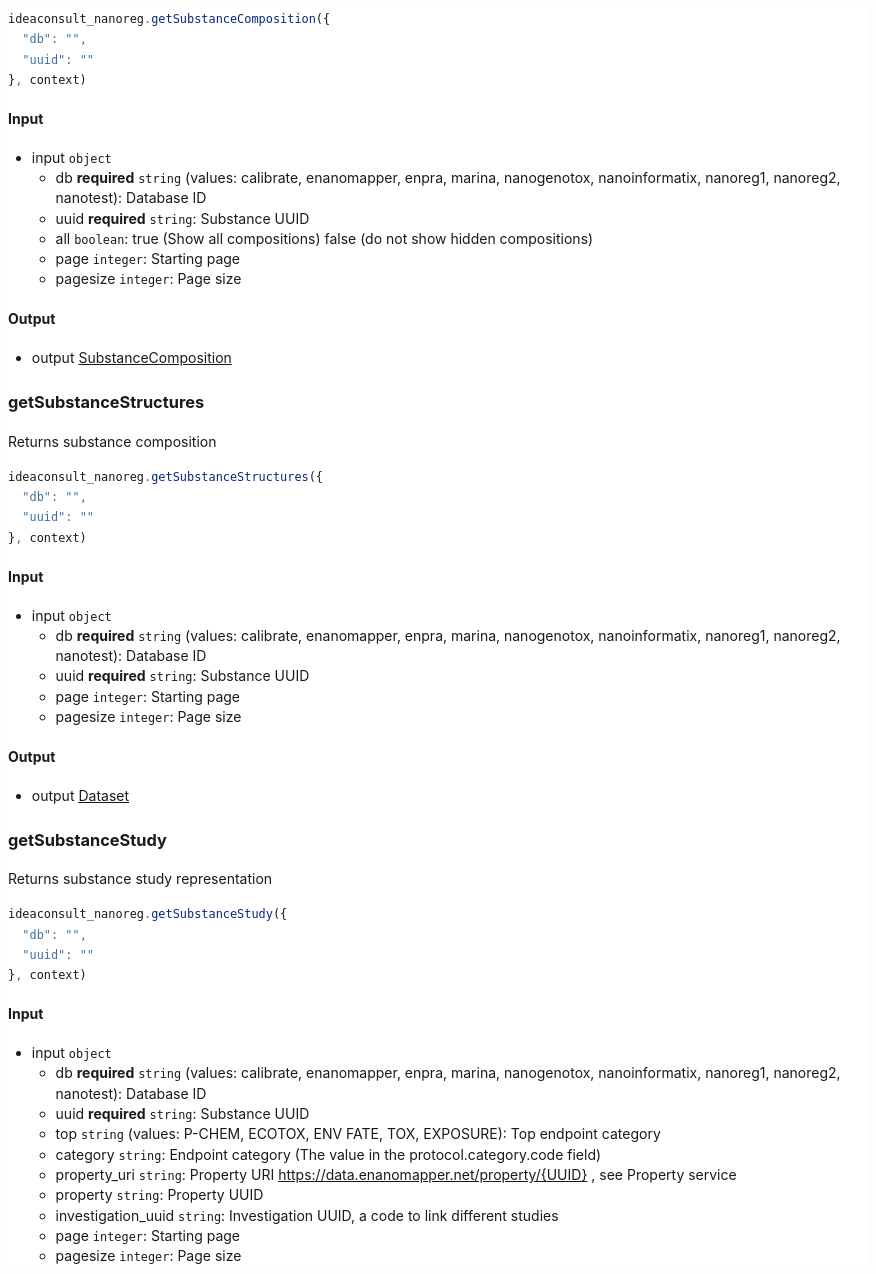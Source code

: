 
```js
ideaconsult_nanoreg.getSubstanceComposition({
  "db": "",
  "uuid": ""
}, context)
```

#### Input
* input `object`
  * db **required** `string` (values: calibrate, enanomapper, enpra, marina, nanogenotox, nanoinformatix, nanoreg1, nanoreg2, nanotest): Database ID
  * uuid **required** `string`: Substance UUID
  * all `boolean`: true (Show all compositions) false (do not show hidden compositions)
  * page `integer`: Starting page
  * pagesize `integer`: Page size

#### Output
* output [SubstanceComposition](#substancecomposition)

### getSubstanceStructures
Returns substance composition


```js
ideaconsult_nanoreg.getSubstanceStructures({
  "db": "",
  "uuid": ""
}, context)
```

#### Input
* input `object`
  * db **required** `string` (values: calibrate, enanomapper, enpra, marina, nanogenotox, nanoinformatix, nanoreg1, nanoreg2, nanotest): Database ID
  * uuid **required** `string`: Substance UUID
  * page `integer`: Starting page
  * pagesize `integer`: Page size

#### Output
* output [Dataset](#dataset)

### getSubstanceStudy
Returns substance study representation


```js
ideaconsult_nanoreg.getSubstanceStudy({
  "db": "",
  "uuid": ""
}, context)
```

#### Input
* input `object`
  * db **required** `string` (values: calibrate, enanomapper, enpra, marina, nanogenotox, nanoinformatix, nanoreg1, nanoreg2, nanotest): Database ID
  * uuid **required** `string`: Substance UUID
  * top `string` (values: P-CHEM, ECOTOX, ENV FATE, TOX, EXPOSURE): Top endpoint category
  * category `string`: Endpoint category (The value in the protocol.category.code field)
  * property_uri `string`: Property URI https://data.enanomapper.net/property/{UUID} , see Property service
  * property `string`: Property UUID
  * investigation_uuid `string`: Investigation UUID, a code to link different studies
  * page `integer`: Starting page
  * pagesize `integer`: Page size
